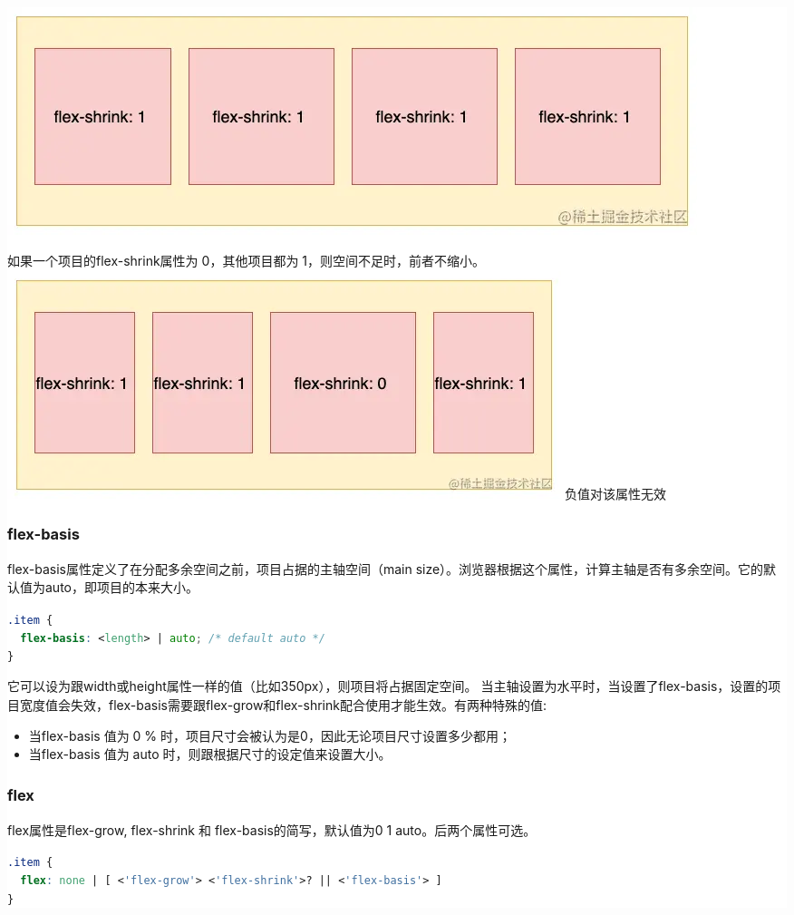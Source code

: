 ![flex-shrink](./assets/flex/flex-shrink1.png "flex-shrink")

如果一个项目的flex-shrink属性为 0，其他项目都为 1，则空间不足时，前者不缩小。
![flex-shrink](./assets/flex/flex-shrink0.png "flex-shrink")
负值对该属性无效

### flex-basis

flex-basis属性定义了在分配多余空间之前，项目占据的主轴空间（main size）。浏览器根据这个属性，计算主轴是否有多余空间。它的默认值为auto，即项目的本来大小。

```css
.item {
  flex-basis: <length> | auto; /* default auto */
}
```

它可以设为跟width或height属性一样的值（比如350px），则项目将占据固定空间。
当主轴设置为水平时，当设置了flex-basis，设置的项目宽度值会失效，flex-basis需要跟flex-grow和flex-shrink配合使用才能生效。有两种特殊的值:

- 当flex-basis 值为 0 % 时，项目尺寸会被认为是0，因此无论项目尺寸设置多少都用；
- 当flex-basis 值为 auto 时，则跟根据尺寸的设定值来设置大小。

### flex

flex属性是flex-grow, flex-shrink 和 flex-basis的简写，默认值为0 1 auto。后两个属性可选。

```css
.item {
  flex: none | [ <'flex-grow'> <'flex-shrink'>? || <'flex-basis'> ]
}
```
